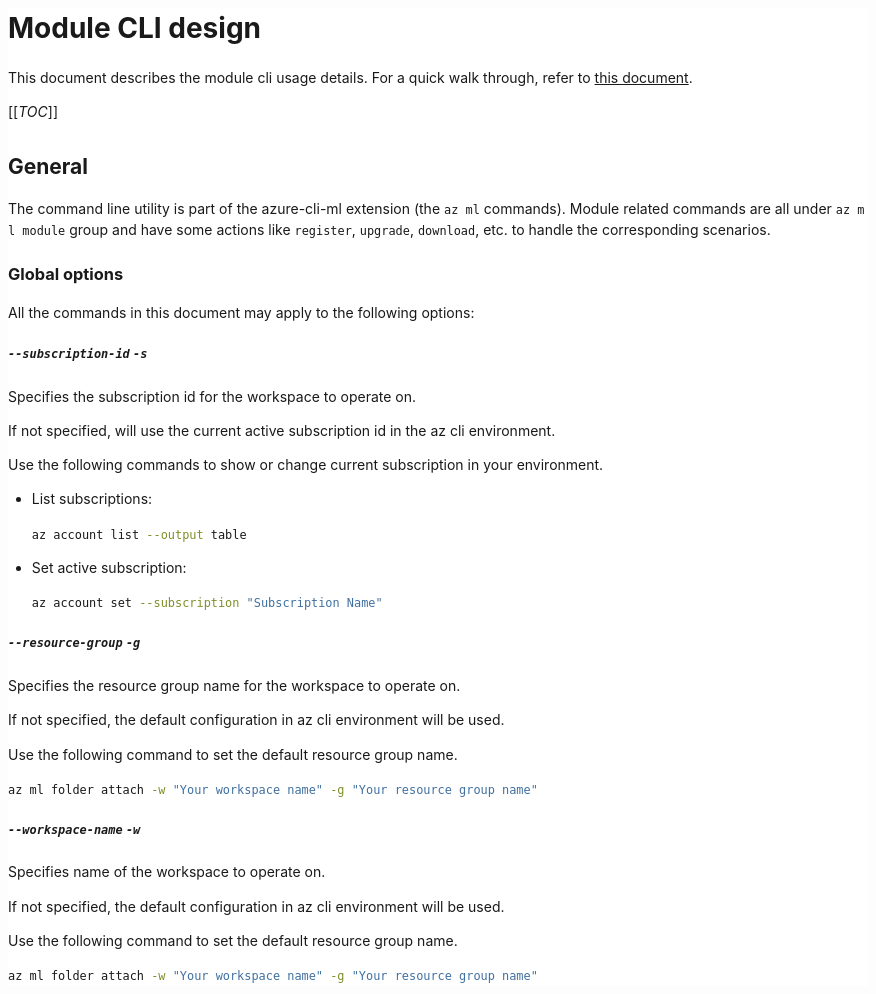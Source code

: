 # Module CLI design

This document describes the module cli usage details. For a quick walk through, refer to [this document](walk-through.md).

[[_TOC_]]



## General

The command line utility is part of the azure-cli-ml extension (the `az ml` commands). Module related commands are all under `az ml module` group and have some actions like `register`, `upgrade`, `download`, etc. to handle the corresponding scenarios.

###  Global options

All the commands in this document may apply to the following options:

##### `--subscription-id` `-s`
Specifies the subscription id for the workspace to operate on.

If not specified, will use the current active subscription id in the az cli environment.

Use the following commands to show or change current subscription in your environment.

* List subscriptions:
  ```bash
  az account list --output table
  ```

* Set active subscription:
  ```bash
  az account set --subscription "Subscription Name"
  ```

##### `--resource-group` `-g`
Specifies the resource group name for the workspace to operate on.

If not specified, the default configuration in az cli environment will be used.

Use the following command to set the default resource group name.

```bash
az ml folder attach -w "Your workspace name" -g "Your resource group name"
```

##### `--workspace-name` `-w`
Specifies name of the workspace to operate on.

If not specified, the default configuration in az cli environment will be used.

Use the following command to set the default resource group name.

```bash
az ml folder attach -w "Your workspace name" -g "Your resource group name"
```
